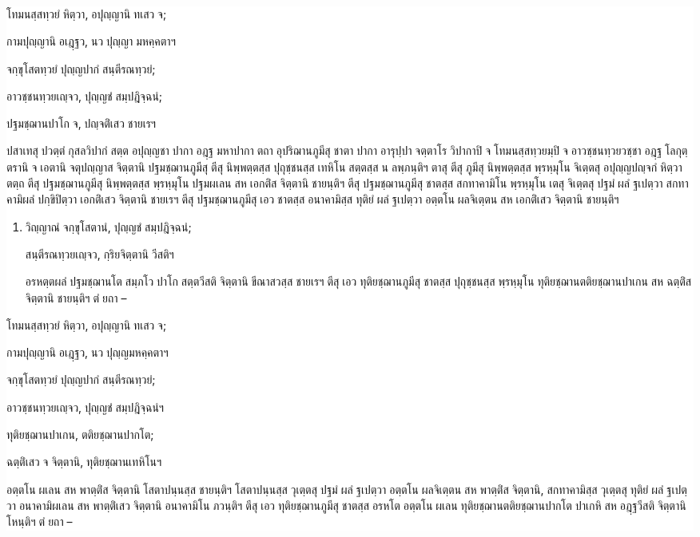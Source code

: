 <p>
โทมนสฺสทฺวยํ หิตฺวา, อปุญฺญานิ ทเสว จ;  
  
กามปุญฺญานิ อเฎฺฐว, นว ปุญฺญา มหคฺคตาฯ  
</p>
  
<p>
จกฺขุโสตทฺวยํ  
ปุญฺญปากํ สนฺตีรณทฺวยํ;  
  
อาวชฺชนทฺวยเญฺจว, ปุญฺญชํ สมฺปฎิจฺฉนํ;  
  
ปฐมชฺฌานปาโก จ, ปญฺจติํเสว ชายเรฯ  
</p>
  
<p>  ปสาเทสุ ปวตฺตํ กุสลวิปากํ  สตฺต อปุญฺญชา ปากา อฎฺฐ มหาปากา ตถา อุปริฌานภูมีสุ ชาตา ปากา อารุปฺปา จตฺตาโร วิปากาปิ จ โทมนสฺสทฺวยมฺปิ จ อาวชฺชนทฺวยวชฺชา  อฎฺฐ โลกุตฺตรานิ จ เอตานิ จตุปญฺญาส จิตฺตานิ ปฐมชฺฌานภูมีสุ ตีสุ นิพฺพตฺตสฺส ปุถุชฺชนสฺส เทหิโน สตฺตสฺส  น ลพฺภนฺติฯ ตาสุ ตีสุ ภูมีสุ นิพฺพตฺตสฺส  พฺรหฺมุโน  จิเตฺตสุ อปุญฺญปญฺจกํ หิตฺวา ตตฺถ ตีสุ ปฐมชฺฌานภูมีสุ นิพฺพตฺตสฺส  พฺรหฺมุโน ปฐมผเลน สห เอกติํส จิตฺตานิ  ชายนฺติฯ  ตีสุ ปฐมชฺฌานภูมีสุ ชาตสฺส สกทาคามิโน พฺรหฺมุโน เตสุ จิเตฺตสุ ปฐมํ ผลํ ฐเปตฺวา สกทาคามิผลํ ปกฺขิปิตฺวา เอกติํเสว จิตฺตานิ ชายเรฯ  ตีสุ ปฐมชฺฌานภูมีสุ เอว ชาตสฺส อนาคามิสฺส ทุติยํ ผลํ ฐเปตฺวา อตฺตโน ผลจิเตฺตน สห เอกติํเสว จิตฺตานิ ชายนฺติฯ</p>


<ol>
<li>
  
วิญฺญาณํ จกฺขุโสตานํ, ปุญฺญชํ สมฺปฎิจฺฉนํ;  
  
สนฺตีรณทฺวยเญฺจว, กฺริยจิตฺตานิ วีสติฯ  
</li>
  
<p> อรหตฺตผลํ  ปฐมชฺฌานโต สมฺภโว ปาโก สตฺตวีสติ จิตฺตานิ  ขีณาสวสฺส ชายเรฯ  ตีสุ เอว ทุติยชฺฌานภูมีสุ ชาตสฺส ปุถุชฺชนสฺส พฺรหฺมุโน ทุติยชฺฌานตติยชฺฌานปาเกน สห ฉตฺติํส จิตฺตานิ ชายนฺติฯ ตํ ยถา –
</ol></p>


<p>
โทมนสฺสทฺวยํ  
หิตฺวา, อปุญฺญานิ ทเสว จ;  
  
กามปุญฺญานิ อเฎฺฐว, นว ปุญฺญมหคฺคตาฯ  
</p>
  
<p>
จกฺขุโสตทฺวยํ ปุญฺญปากํ สนฺตีรณทฺวยํ;  
  
อาวชฺชนทฺวยเญฺจว, ปุญฺญชํ สมฺปฎิจฺฉนํฯ  
</p>
  
<p>
ทุติยชฺฌานปาเกน, ตติยชฺฌานปากโต;  
  
ฉตฺติํเสว จ จิตฺตานิ, ทุติยชฺฌานเทหิโนฯ  
</p>
  
<p>  อตฺตโน ผเลน สห พาตฺติํส จิตฺตานิ โสตาปนฺนสฺส ชายนฺติฯ  โสตาปนฺนสฺส วุเตฺตสุ ปฐมํ ผลํ ฐเปตฺวา อตฺตโน ผลจิเตฺตน สห พาตฺติํส จิตฺตานิ, สกทาคามิสฺส วุเตฺตสุ ทุติยํ ผลํ ฐเปตฺวา อนาคามิผเลน สห พาตฺติํเสว จิตฺตานิ  อนาคามิโน ภวนฺติฯ  ตีสุ เอว ทุติยชฺฌานภูมีสุ ชาตสฺส อรหโต อตฺตโน ผเลน ทุติยชฺฌานตติยชฺฌานปากโต ปาเกหิ สห อฎฺฐวีสติ จิตฺตานิ โหนฺติฯ ตํ ยถา –</p>

